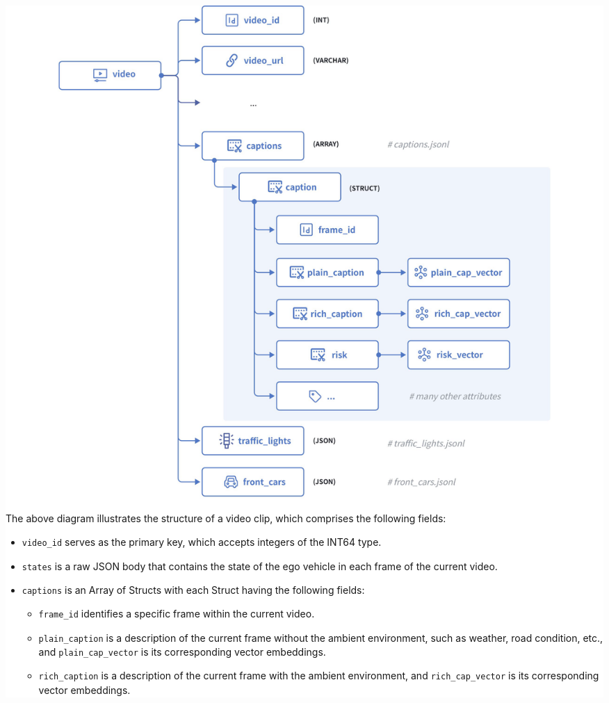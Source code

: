 ![Dataset Model](../../../../assets/dataset-model.png)

The above diagram illustrates the structure of a video clip, which comprises the following fields:

- `video_id` serves as the primary key, which accepts integers of the INT64 type.

- `states` is a raw JSON body that contains the state of the ego vehicle in each frame of the current video.

- `captions` is an Array of Structs with each Struct having the following fields:

    - `frame_id` identifies a specific frame within the current video.

    - `plain_caption` is a description of the current frame without the ambient environment, such as weather, road condition, etc., and `plain_cap_vector` is its corresponding vector embeddings.

    - `rich_caption` is a description of the current frame with the ambient environment, and `rich_cap_vector` is its corresponding vector embeddings.
